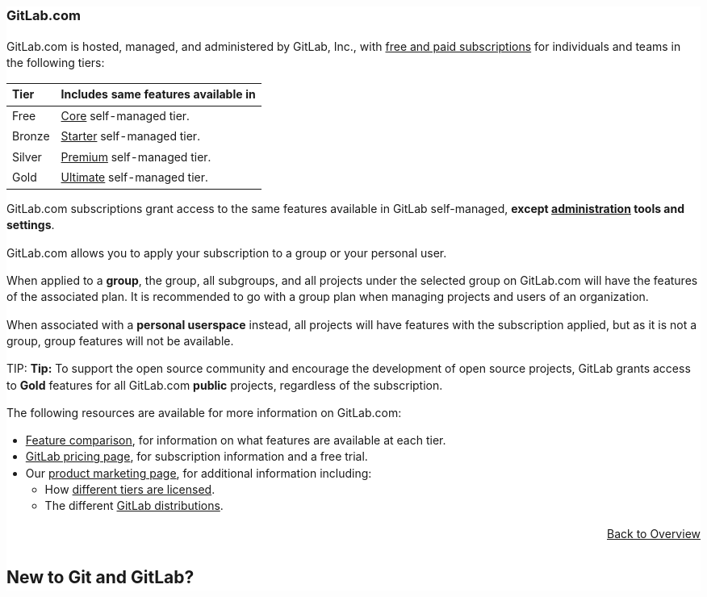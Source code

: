 ### GitLab.com

GitLab.com is hosted, managed, and administered by GitLab, Inc., with
[free and paid subscriptions](https://about.gitlab.com/pricing/) for individuals
and teams in the following tiers:

| Tier   | Includes same features available in                 |
|:-------|:----------------------------------------------------|
| Free   | [Core](#gitlab-self-managed) self-managed tier.     |
| Bronze | [Starter](#gitlab-self-managed) self-managed tier.  |
| Silver | [Premium](#gitlab-self-managed) self-managed tier.  |
| Gold   | [Ultimate](#gitlab-self-managed) self-managed tier. |

GitLab.com subscriptions grant access
to the same features available in GitLab self-managed, **except
[administration](administration/index.md) tools and settings**.

GitLab.com allows you to apply your subscription to a group or your personal user.

When applied to a **group**, the group, all subgroups, and all projects under the selected group on GitLab.com will have the features of the associated plan. It is recommended to go with a group plan when managing projects and users of an organization.

When associated with a **personal userspace** instead, all projects will have features with the subscription applied, but as it is not a group, group features will not be available.

TIP: **Tip:**
To support the open source community and encourage the development of open source projects, GitLab grants access to **Gold** features for all GitLab.com **public** projects, regardless of the subscription.

The following resources are available for more information on GitLab.com:

- [Feature comparison](https://about.gitlab.com/pricing/gitlab-com/feature-comparison/), for information on what features are available at each tier.
- [GitLab pricing page](https://about.gitlab.com/pricing/), for subscription information and a free trial.
- Our [product marketing page](https://about.gitlab.com/handbook/marketing/product-marketing/), for additional information including:
  - How [different tiers are licensed](https://about.gitlab.com/handbook/marketing/product-marketing/#tiers).
  - The different [GitLab distributions](https://about.gitlab.com/handbook/marketing/product-marketing/#distributions).

<div align="right">
  <a type="button" class="btn btn-default" href="#overview">
    Back to Overview <i class="fa fa-angle-double-up" aria-hidden="true"></i>
  </a>
</div>

## New to Git and GitLab?
